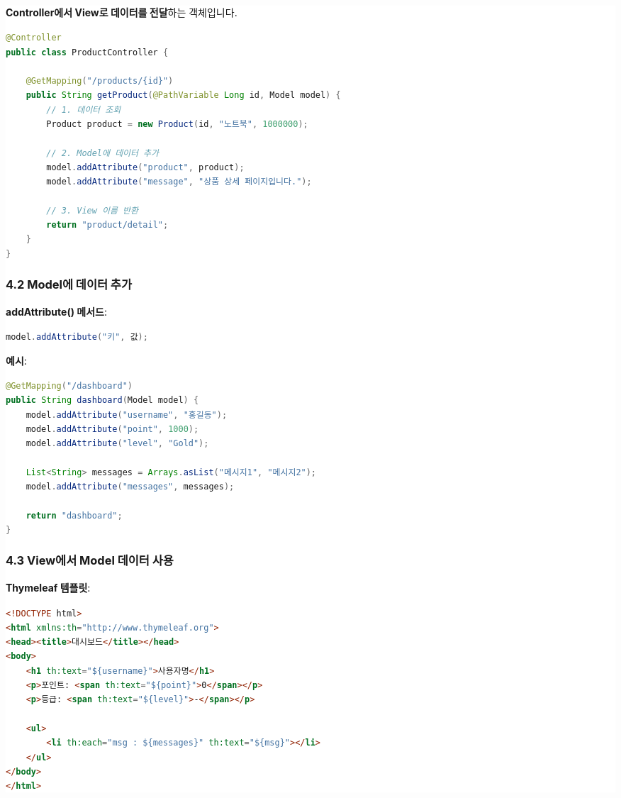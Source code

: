 **Controller에서 View로 데이터를 전달**하는 객체입니다.

```java
@Controller
public class ProductController {

    @GetMapping("/products/{id}")
    public String getProduct(@PathVariable Long id, Model model) {
        // 1. 데이터 조회
        Product product = new Product(id, "노트북", 1000000);

        // 2. Model에 데이터 추가
        model.addAttribute("product", product);
        model.addAttribute("message", "상품 상세 페이지입니다.");

        // 3. View 이름 반환
        return "product/detail";
    }
}
```

### 4.2 Model에 데이터 추가

**addAttribute() 메서드**:
```java
model.addAttribute("키", 값);
```

**예시**:
```java
@GetMapping("/dashboard")
public String dashboard(Model model) {
    model.addAttribute("username", "홍길동");
    model.addAttribute("point", 1000);
    model.addAttribute("level", "Gold");

    List<String> messages = Arrays.asList("메시지1", "메시지2");
    model.addAttribute("messages", messages);

    return "dashboard";
}
```

### 4.3 View에서 Model 데이터 사용

**Thymeleaf 템플릿**:
```html
<!DOCTYPE html>
<html xmlns:th="http://www.thymeleaf.org">
<head><title>대시보드</title></head>
<body>
    <h1 th:text="${username}">사용자명</h1>
    <p>포인트: <span th:text="${point}">0</span></p>
    <p>등급: <span th:text="${level}">-</span></p>

    <ul>
        <li th:each="msg : ${messages}" th:text="${msg}"></li>
    </ul>
</body>
</html>
```
